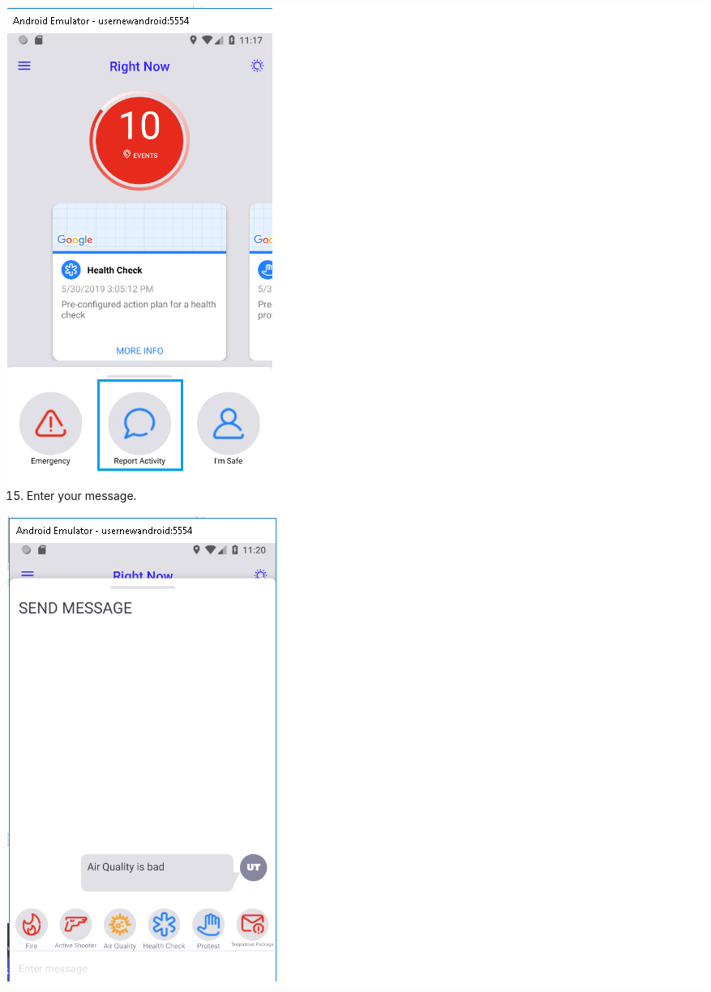 ![alt text](https://github.com/sysgain/Iot-ProjectEdison/raw/master/documents/Images/60.png)

15. Enter your message.

![alt text](https://github.com/sysgain/Iot-ProjectEdison/raw/master/documents/Images/61.png)
